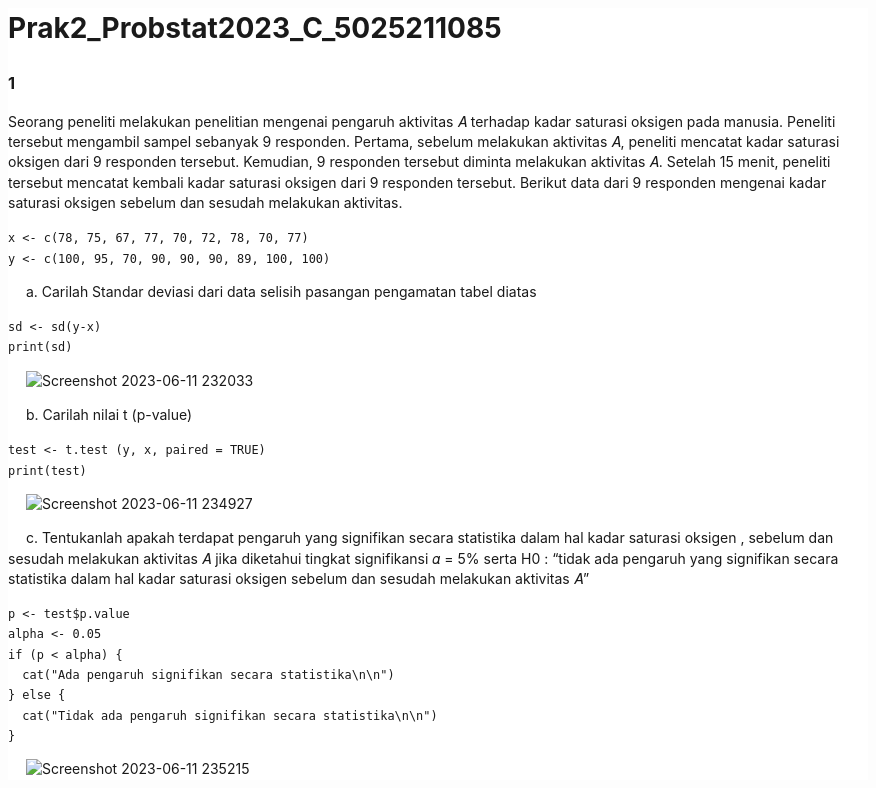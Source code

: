 # Prak2_Probstat2023_C_5025211085

### 1
Seorang peneliti melakukan penelitian mengenai pengaruh aktivitas 𝐴 terhadap
kadar saturasi oksigen pada manusia. Peneliti tersebut mengambil sampel
sebanyak 9 responden. Pertama, sebelum melakukan aktivitas 𝐴, peneliti mencatat
kadar saturasi oksigen dari 9 responden tersebut. Kemudian, 9 responden tersebut
diminta melakukan aktivitas 𝐴. Setelah 15 menit, peneliti tersebut mencatat 
kembali kadar saturasi oksigen dari 9 responden tersebut. Berikut data dari 9 
responden mengenai kadar saturasi oksigen sebelum dan sesudah melakukan 
aktivitas.

```
x <- c(78, 75, 67, 77, 70, 72, 78, 70, 77)
y <- c(100, 95, 70, 90, 90, 90, 89, 100, 100)
```

&emsp; a. Carilah Standar deviasi dari data selisih pasangan pengamatan tabel diatas

```
sd <- sd(y-x)
print(sd)
```

&emsp; <img width="153" alt="Screenshot 2023-06-11 232033" src="https://github.com/zikrirmdhn/Prak2_Probstat2023_C_5025211085/assets/97161145/ffe077fe-1ea8-44b6-afcd-85726fb8593e">

&emsp; b. Carilah nilai t (p-value)

```
test <- t.test (y, x, paired = TRUE)
print(test)
```

&emsp; <img width="384" alt="Screenshot 2023-06-11 234927" src="https://github.com/zikrirmdhn/Prak2_Probstat2023_C_5025211085/assets/97161145/d643604a-5ff2-42b9-9650-e3434760e071">

&emsp; c. Tentukanlah apakah terdapat pengaruh yang signifikan secara statistika dalam 
hal kadar saturasi oksigen , sebelum dan sesudah melakukan aktivitas 𝐴 jika 
diketahui tingkat signifikansi 𝛼 = 5% serta H0 : “tidak ada pengaruh yang
signifikan secara statistika dalam hal kadar saturasi oksigen sebelum dan sesudah 
melakukan aktivitas 𝐴”

```
p <- test$p.value
alpha <- 0.05
if (p < alpha) {
  cat("Ada pengaruh signifikan secara statistika\n\n")
} else {
  cat("Tidak ada pengaruh signifikan secara statistika\n\n")
}
```

&emsp; <img width="389" alt="Screenshot 2023-06-11 235215" src="https://github.com/zikrirmdhn/Prak2_Probstat2023_C_5025211085/assets/97161145/44887710-4abf-4bf8-ab9b-2041f2428f50">

